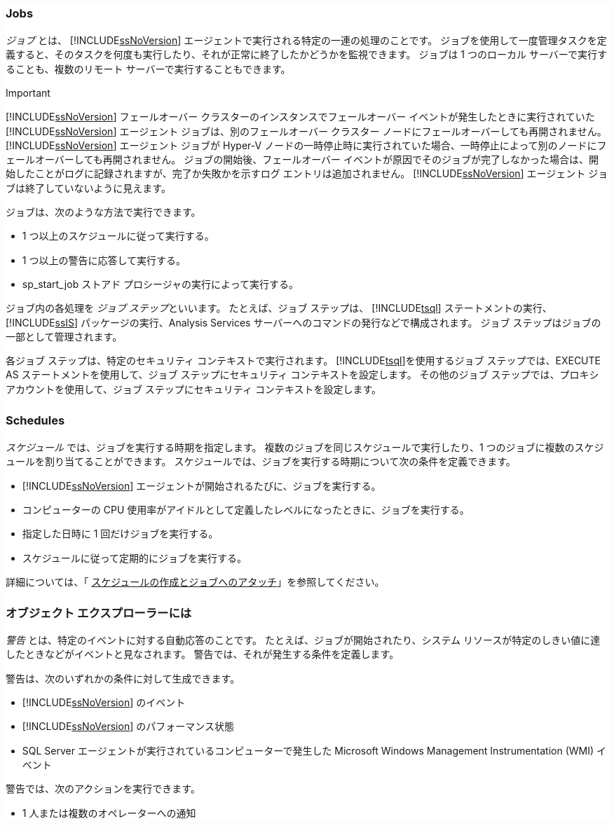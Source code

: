 ### <a name="jobs"></a>Jobs  
 *ジョブ* とは、 [!INCLUDE[ssNoVersion](../../includes/ssnoversion-md.md)] エージェントで実行される特定の一連の処理のことです。 ジョブを使用して一度管理タスクを定義すると、そのタスクを何度も実行したり、それが正常に終了したかどうかを監視できます。 ジョブは 1 つのローカル サーバーで実行することも、複数のリモート サーバーで実行することもできます。  
  
> [!IMPORTANT]  
>  [!INCLUDE[ssNoVersion](../../includes/ssnoversion-md.md)] フェールオーバー クラスターのインスタンスでフェールオーバー イベントが発生したときに実行されていた [!INCLUDE[ssNoVersion](../../includes/ssnoversion-md.md)] エージェント ジョブは、別のフェールオーバー クラスター ノードにフェールオーバーしても再開されません。 [!INCLUDE[ssNoVersion](../../includes/ssnoversion-md.md)] エージェント ジョブが Hyper-V ノードの一時停止時に実行されていた場合、一時停止によって別のノードにフェールオーバーしても再開されません。 ジョブの開始後、フェールオーバー イベントが原因でそのジョブが完了しなかった場合は、開始したことがログに記録されますが、完了か失敗かを示すログ エントリは追加されません。 [!INCLUDE[ssNoVersion](../../includes/ssnoversion-md.md)] エージェント ジョブは終了していないように見えます。  
  
 ジョブは、次のような方法で実行できます。  
  
-   1 つ以上のスケジュールに従って実行する。  
  
-   1 つ以上の警告に応答して実行する。  
  
-   sp_start_job ストアド プロシージャの実行によって実行する。  
  
 ジョブ内の各処理を *ジョブ ステップ*といいます。 たとえば、ジョブ ステップは、 [!INCLUDE[tsql](../../includes/tsql-md.md)] ステートメントの実行、 [!INCLUDE[ssIS](../../includes/ssis-md.md)] パッケージの実行、Analysis Services サーバーへのコマンドの発行などで構成されます。 ジョブ ステップはジョブの一部として管理されます。  
  
 各ジョブ ステップは、特定のセキュリティ コンテキストで実行されます。 [!INCLUDE[tsql](../../includes/tsql-md.md)]を使用するジョブ ステップでは、EXECUTE AS ステートメントを使用して、ジョブ ステップにセキュリティ コンテキストを設定します。 その他のジョブ ステップでは、プロキシ アカウントを使用して、ジョブ ステップにセキュリティ コンテキストを設定します。  
  
### <a name="schedules"></a>Schedules  
 *スケジュール* では、ジョブを実行する時期を指定します。 複数のジョブを同じスケジュールで実行したり、1 つのジョブに複数のスケジュールを割り当てることができます。 スケジュールでは、ジョブを実行する時期について次の条件を定義できます。  
  
-   [!INCLUDE[ssNoVersion](../../includes/ssnoversion-md.md)] エージェントが開始されるたびに、ジョブを実行する。  
  
-   コンピューターの CPU 使用率がアイドルとして定義したレベルになったときに、ジョブを実行する。  
  
-   指定した日時に 1 回だけジョブを実行する。  
  
-   スケジュールに従って定期的にジョブを実行する。  
  
 詳細については、「 [スケジュールの作成とジョブへのアタッチ](create-and-attach-schedules-to-jobs.md)」を参照してください。  
  
### <a name="alerts"></a>オブジェクト エクスプローラーには  
 *警告* とは、特定のイベントに対する自動応答のことです。 たとえば、ジョブが開始されたり、システム リソースが特定のしきい値に達したときなどがイベントと見なされます。 警告では、それが発生する条件を定義します。  
  
 警告は、次のいずれかの条件に対して生成できます。  
  
-   [!INCLUDE[ssNoVersion](../../includes/ssnoversion-md.md)] のイベント  
  
-   [!INCLUDE[ssNoVersion](../../includes/ssnoversion-md.md)] のパフォーマンス状態  
  
-   SQL Server エージェントが実行されているコンピューターで発生した Microsoft Windows Management Instrumentation (WMI) イベント  
  
 警告では、次のアクションを実行できます。  
  
-   1 人または複数のオペレーターへの通知  
  